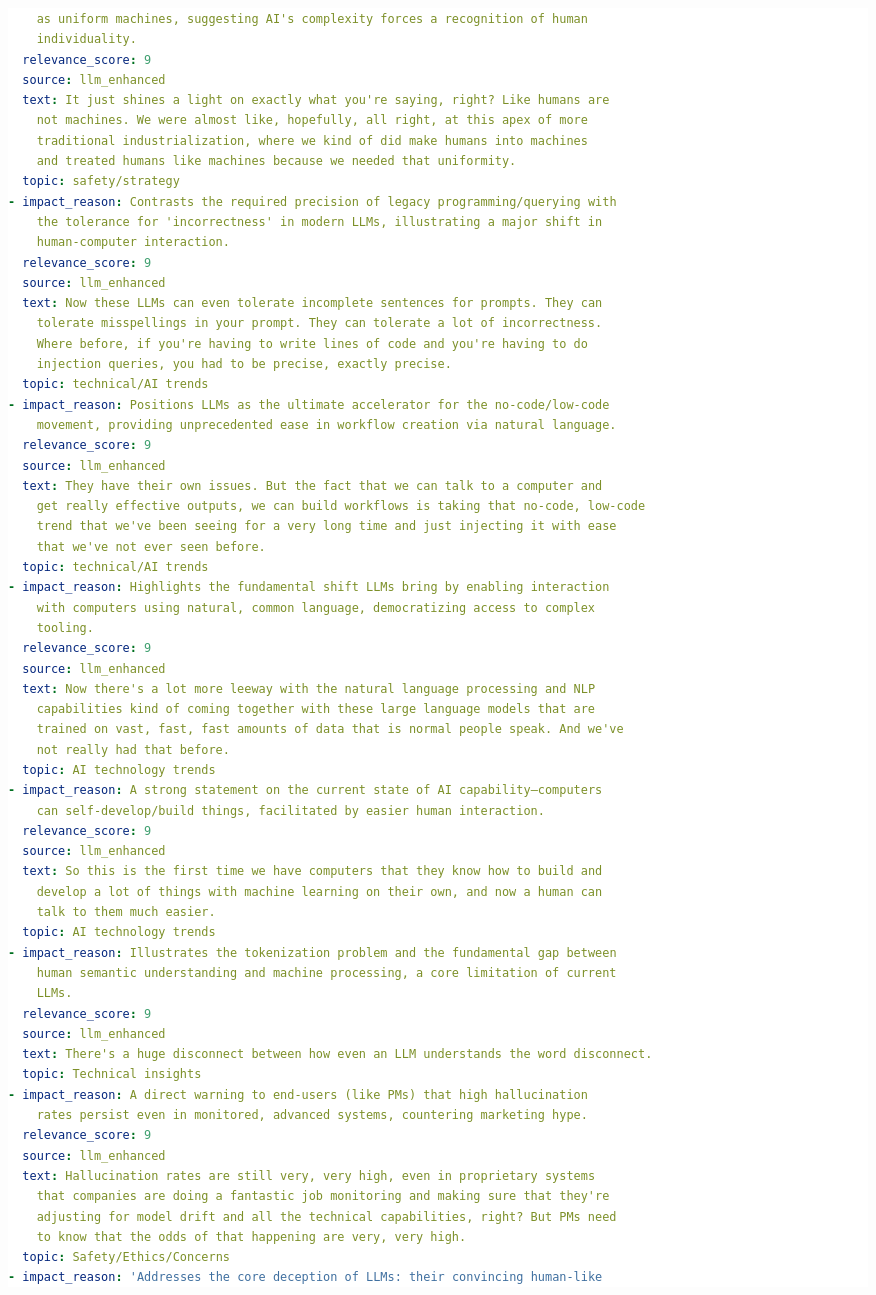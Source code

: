 ```yaml
    as uniform machines, suggesting AI's complexity forces a recognition of human
    individuality.
  relevance_score: 9
  source: llm_enhanced
  text: It just shines a light on exactly what you're saying, right? Like humans are
    not machines. We were almost like, hopefully, all right, at this apex of more
    traditional industrialization, where we kind of did make humans into machines
    and treated humans like machines because we needed that uniformity.
  topic: safety/strategy
- impact_reason: Contrasts the required precision of legacy programming/querying with
    the tolerance for 'incorrectness' in modern LLMs, illustrating a major shift in
    human-computer interaction.
  relevance_score: 9
  source: llm_enhanced
  text: Now these LLMs can even tolerate incomplete sentences for prompts. They can
    tolerate misspellings in your prompt. They can tolerate a lot of incorrectness.
    Where before, if you're having to write lines of code and you're having to do
    injection queries, you had to be precise, exactly precise.
  topic: technical/AI trends
- impact_reason: Positions LLMs as the ultimate accelerator for the no-code/low-code
    movement, providing unprecedented ease in workflow creation via natural language.
  relevance_score: 9
  source: llm_enhanced
  text: They have their own issues. But the fact that we can talk to a computer and
    get really effective outputs, we can build workflows is taking that no-code, low-code
    trend that we've been seeing for a very long time and just injecting it with ease
    that we've not ever seen before.
  topic: technical/AI trends
- impact_reason: Highlights the fundamental shift LLMs bring by enabling interaction
    with computers using natural, common language, democratizing access to complex
    tooling.
  relevance_score: 9
  source: llm_enhanced
  text: Now there's a lot more leeway with the natural language processing and NLP
    capabilities kind of coming together with these large language models that are
    trained on vast, fast, fast amounts of data that is normal people speak. And we've
    not really had that before.
  topic: AI technology trends
- impact_reason: A strong statement on the current state of AI capability—computers
    can self-develop/build things, facilitated by easier human interaction.
  relevance_score: 9
  source: llm_enhanced
  text: So this is the first time we have computers that they know how to build and
    develop a lot of things with machine learning on their own, and now a human can
    talk to them much easier.
  topic: AI technology trends
- impact_reason: Illustrates the tokenization problem and the fundamental gap between
    human semantic understanding and machine processing, a core limitation of current
    LLMs.
  relevance_score: 9
  source: llm_enhanced
  text: There's a huge disconnect between how even an LLM understands the word disconnect.
  topic: Technical insights
- impact_reason: A direct warning to end-users (like PMs) that high hallucination
    rates persist even in monitored, advanced systems, countering marketing hype.
  relevance_score: 9
  source: llm_enhanced
  text: Hallucination rates are still very, very high, even in proprietary systems
    that companies are doing a fantastic job monitoring and making sure that they're
    adjusting for model drift and all the technical capabilities, right? But PMs need
    to know that the odds of that happening are very, very high.
  topic: Safety/Ethics/Concerns
- impact_reason: 'Addresses the core deception of LLMs: their convincing human-like
```